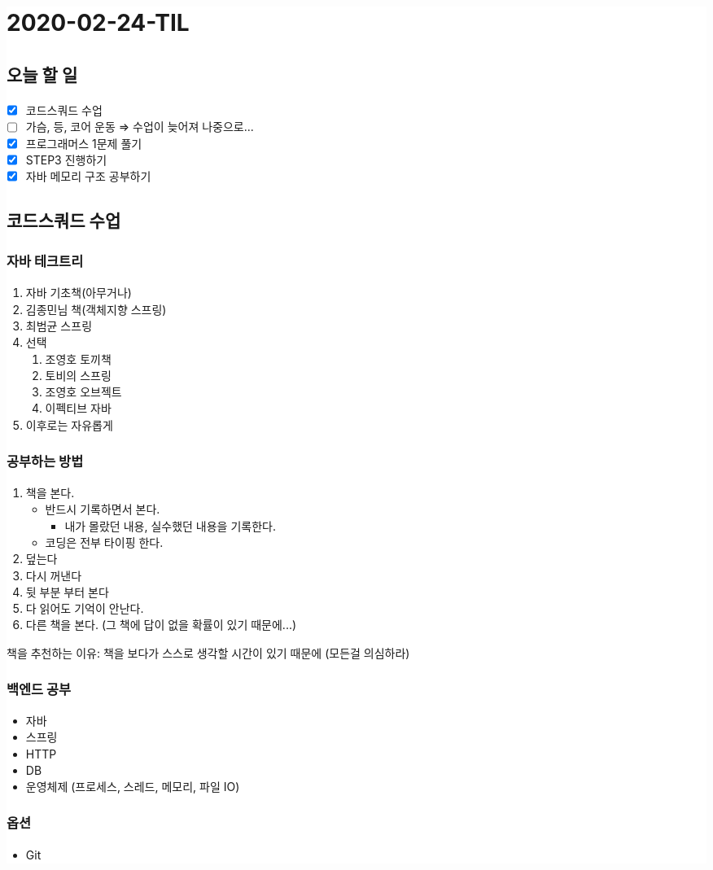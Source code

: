 # 2020-02-24-TIL

## 오늘 할 일

- [x] 코드스쿼드 수업
- [ ] 가슴, 등, 코어 운동 ⇒ 수업이 늦어져 나중으로...
- [x] 프로그래머스 1문제 풀기
- [x] STEP3 진행하기
- [x] 자바 메모리 구조 공부하기

## 코드스쿼드 수업

### 자바 테크트리

1. 자바 기초책(아무거나)
2. 김종민님 책(객체지향 스프링)
3. 최범균 스프링
4. 선택
   1. 조영호 토끼책
   2. 토비의 스프링
   3. 조영호 오브젝트
   4. 이펙티브 자바
5. 이후로는 자유롭게

### 공부하는 방법

1. 책을 본다.
   - 반드시 기록하면서 본다.
     - 내가 몰랐던 내용, 실수했던 내용을 기록한다.
   - 코딩은 전부 타이핑 한다.
2. 덮는다
3. 다시 꺼낸다
4. 뒷 부분 부터 본다
5. 다 읽어도 기억이 안난다.
6. 다른 책을 본다. (그 책에 답이 없을 확률이 있기 때문에...)

책을 추천하는 이유: 책을 보다가 스스로 생각할 시간이 있기 때문에 (모든걸 의심하라)

### 백엔드 공부

- 자바
- 스프링
- HTTP
- DB
- 운영체제 (프로세스, 스레드, 메모리, 파일 IO)

### 옵션

- Git
